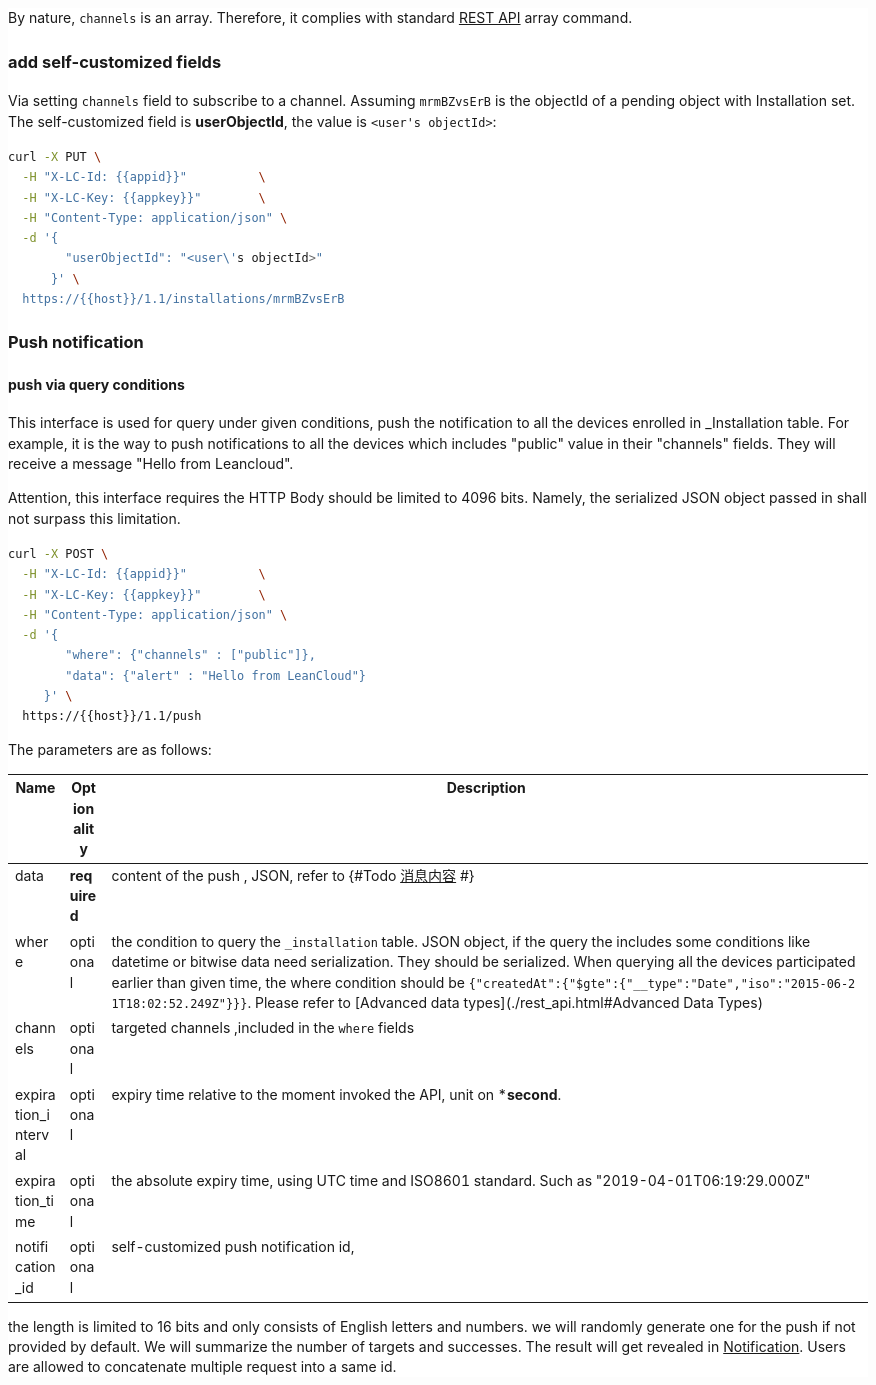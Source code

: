 By nature, `channels` is an array. Therefore, it complies with standard [REST API](./rest_api.html#array) array command.

### add self-customized fields

Via setting `channels` field to subscribe to a channel. Assuming `mrmBZvsErB` is the objectId of a pending object with Installation set. The self-customized field is **userObjectId**, the value is `<user's objectId>`:

```sh
curl -X PUT \
  -H "X-LC-Id: {{appid}}"          \
  -H "X-LC-Key: {{appkey}}"        \
  -H "Content-Type: application/json" \
  -d '{
        "userObjectId": "<user\'s objectId>"
      }' \
  https://{{host}}/1.1/installations/mrmBZvsErB
```

### Push notification

#### push via query conditions

This interface is used for query under given conditions, push the notification to all the devices enrolled in _Installation table. For example, it is the way to push notifications to all the devices  which includes "public" value in their "channels" fields. They will receive a message "Hello from Leancloud".

Attention, this interface requires the HTTP Body should be limited to 4096 bits. Namely, the serialized JSON object passed in shall not surpass this limitation.

```sh
curl -X POST \
  -H "X-LC-Id: {{appid}}"          \
  -H "X-LC-Key: {{appkey}}"        \
  -H "Content-Type: application/json" \
  -d '{
        "where": {"channels" : ["public"]},
        "data": {"alert" : "Hello from LeanCloud"}
     }' \
  https://{{host}}/1.1/push
```

The parameters are as follows:

Name | Optionality | Description 
--- | --- | ---
data| **required** | content of the push , JSON, refer to {#Todo [消息内容](#消息内容_Data) #}
where | optional | the condition to query the `_installation` table. JSON object, if the query the includes some conditions like datetime or bitwise data need serialization. They should be serialized. When querying all the devices participated earlier than given time, the where condition should be `{"createdAt":{"$gte":{"__type":"Date","iso":"2015-06-21T18:02:52.249Z"}}}`. Please refer to [Advanced data types](./rest_api.html#Advanced Data Types)
channels | optional | targeted channels ,included in the `where` fields
expiration_interval | optional | expiry time relative to the moment invoked the API, unit on ***second**.
expiration_time | optional | the absolute expiry time, using UTC time and ISO8601 standard. Such as "2019-04-01T06:19:29.000Z"
notification_id | optional | self-customized push notification id,
the length is limited to 16 bits and only consists of English letters and numbers. we will randomly generate one for  the push if not provided by default. We will summarize the number of targets and successes. The result will get revealed in [Notification](#Notification). Users are allowed to concatenate multiple request into a same id.
